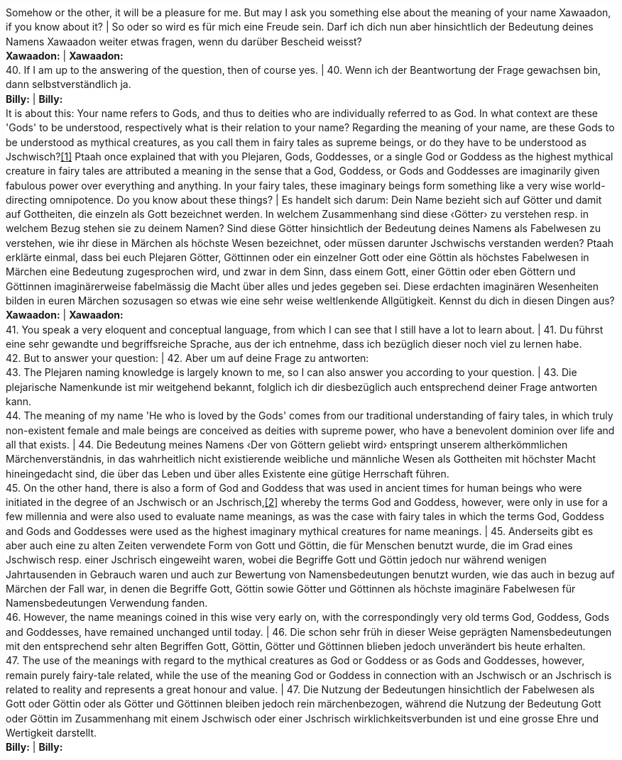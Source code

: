 Somehow or the other, it will be a pleasure for me. But may I ask you something else about the meaning of your name Xawaadon, if you know about it?  | So oder so wird es für mich eine Freude sein. Darf ich dich nun aber hinsichtlich der Bedeutung deines Namens Xawaadon weiter etwas fragen, wenn du darüber Bescheid weisst?   
**Xawaadon:** | **Xawaadon:**  
40. If I am up to the answering of the question, then of course yes.  | 40. Wenn ich der Beantwortung der Frage gewachsen bin, dann selbstverständlich ja.   
**Billy:** | **Billy:**  
It is about this: Your name refers to Gods, and thus to deities who are individually referred to as God. In what context are these 'Gods' to be understood, respectively what is their relation to your name? Regarding the meaning of your name, are these Gods to be understood as mythical creatures, as you call them in fairy tales as supreme beings, or do they have to be understood as Jschwisch?[[1]](https://www.futureofmankind.co.uk/Billy_Meier/<#cite_note-1>) Ptaah once explained that with you Plejaren, Gods, Goddesses, or a single God or Goddess as the highest mythical creature in fairy tales are attributed a meaning in the sense that a God, Goddess, or Gods and Goddesses are imaginarily given fabulous power over everything and anything. In your fairy tales, these imaginary beings form something like a very wise world-directing omnipotence. Do you know about these things?  | Es handelt sich darum: Dein Name bezieht sich auf Götter und damit auf Gottheiten, die einzeln als Gott bezeichnet werden. In welchem Zusammenhang sind diese ‹Götter› zu verstehen resp. in welchem Bezug stehen sie zu deinem Namen? Sind diese Götter hinsichtlich der Bedeutung deines Namens als Fabelwesen zu verstehen, wie ihr diese in Märchen als höchste Wesen bezeichnet, oder müssen darunter Jschwischs verstanden werden? Ptaah erklärte einmal, dass bei euch Plejaren Götter, Göttinnen oder ein einzelner Gott oder eine Göttin als höchstes Fabelwesen in Märchen eine Bedeutung zugesprochen wird, und zwar in dem Sinn, dass einem Gott, einer Göttin oder eben Göttern und Göttinnen imaginärerweise fabelmässig die Macht über alles und jedes gegeben sei. Diese erdachten imaginären Wesenheiten bilden in euren Märchen sozusagen so etwas wie eine sehr weise weltlenkende Allgütigkeit. Kennst du dich in diesen Dingen aus?   
**Xawaadon:** | **Xawaadon:**  
41. You speak a very eloquent and conceptual language, from which I can see that I still have a lot to learn about.  | 41. Du führst eine sehr gewandte und begriffsreiche Sprache, aus der ich entnehme, dass ich bezüglich dieser noch viel zu lernen habe.   
42. But to answer your question:  | 42. Aber um auf deine Frage zu antworten:   
43. The Plejaren naming knowledge is largely known to me, so I can also answer you according to your question.  | 43. Die plejarische Namenkunde ist mir weitgehend bekannt, folglich ich dir diesbezüglich auch entsprechend deiner Frage antworten kann.   
44. The meaning of my name 'He who is loved by the Gods' comes from our traditional understanding of fairy tales, in which truly non-existent female and male beings are conceived as deities with supreme power, who have a benevolent dominion over life and all that exists.  | 44. Die Bedeutung meines Namens ‹Der von Göttern geliebt wird› entspringt unserem altherkömmlichen Märchenverständnis, in das wahrheitlich nicht existierende weibliche und männliche Wesen als Gottheiten mit höchster Macht hineingedacht sind, die über das Leben und über alles Existente eine gütige Herrschaft führen.   
45. On the other hand, there is also a form of God and Goddess that was used in ancient times for human beings who were initiated in the degree of an Jschwisch or an Jschrisch,[[2]](https://www.futureofmankind.co.uk/Billy_Meier/<#cite_note-2>) whereby the terms God and Goddess, however, were only in use for a few millennia and were also used to evaluate name meanings, as was the case with fairy tales in which the terms God, Goddess and Gods and Goddesses were used as the highest imaginary mythical creatures for name meanings.  | 45. Anderseits gibt es aber auch eine zu alten Zeiten verwendete Form von Gott und Göttin, die für Menschen benutzt wurde, die im Grad eines Jschwisch resp. einer Jschrisch eingeweiht waren, wobei die Begriffe Gott und Göttin jedoch nur während wenigen Jahrtausenden in Gebrauch waren und auch zur Bewertung von Namensbedeutungen benutzt wurden, wie das auch in bezug auf Märchen der Fall war, in denen die Begriffe Gott, Göttin sowie Götter und Göttinnen als höchste imaginäre Fabelwesen für Namensbedeutungen Verwendung fanden.   
46. However, the name meanings coined in this wise very early on, with the correspondingly very old terms God, Goddess, Gods and Goddesses, have remained unchanged until today.  | 46. Die schon sehr früh in dieser Weise geprägten Namensbedeutungen mit den entsprechend sehr alten Begriffen Gott, Göttin, Götter und Göttinnen blieben jedoch unverändert bis heute erhalten.   
47. The use of the meanings with regard to the mythical creatures as God or Goddess or as Gods and Goddesses, however, remain purely fairy-tale related, while the use of the meaning God or Goddess in connection with an Jschwisch or an Jschrisch is related to reality and represents a great honour and value.  | 47. Die Nutzung der Bedeutungen hinsichtlich der Fabelwesen als Gott oder Göttin oder als Götter und Göttinnen bleiben jedoch rein märchenbezogen, während die Nutzung der Bedeutung Gott oder Göttin im Zusammenhang mit einem Jschwisch oder einer Jschrisch wirklichkeitsverbunden ist und eine grosse Ehre und Wertigkeit darstellt.   
**Billy:** | **Billy:**  